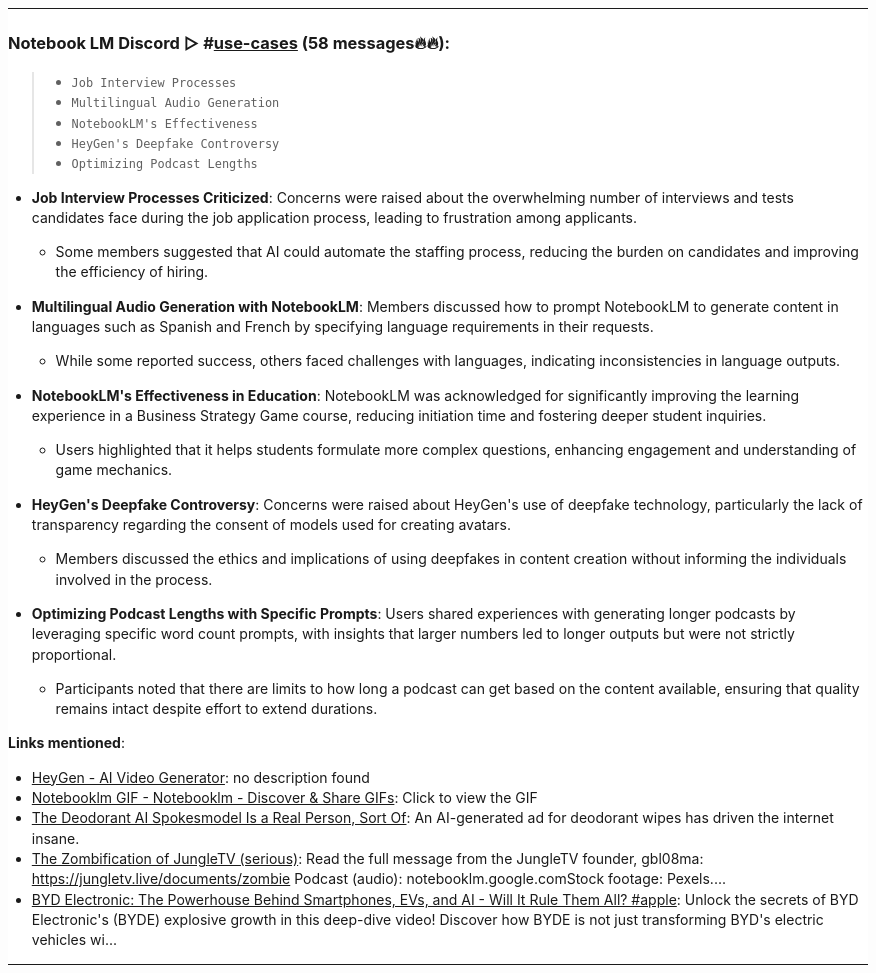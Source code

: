  

---

### **Notebook LM Discord ▷ #**[**use-cases**](https://discord.com/channels/1124402182171672732/1124403655819415592/1298727019542220820) (58 messages🔥🔥):

> - `Job Interview Processes`
> - `Multilingual Audio Generation`
> - `NotebookLM's Effectiveness`
> - `HeyGen's Deepfake Controversy`
> - `Optimizing Podcast Lengths`

- **Job Interview Processes Criticized**: Concerns were raised about the overwhelming number of interviews and tests candidates face during the job application process, leading to frustration among applicants.
  
  - Some members suggested that AI could automate the staffing process, reducing the burden on candidates and improving the efficiency of hiring.
- **Multilingual Audio Generation with NotebookLM**: Members discussed how to prompt NotebookLM to generate content in languages such as Spanish and French by specifying language requirements in their requests.
  
  - While some reported success, others faced challenges with languages, indicating inconsistencies in language outputs.
- **NotebookLM's Effectiveness in Education**: NotebookLM was acknowledged for significantly improving the learning experience in a Business Strategy Game course, reducing initiation time and fostering deeper student inquiries.
  
  - Users highlighted that it helps students formulate more complex questions, enhancing engagement and understanding of game mechanics.
- **HeyGen's Deepfake Controversy**: Concerns were raised about HeyGen's use of deepfake technology, particularly the lack of transparency regarding the consent of models used for creating avatars.
  
  - Members discussed the ethics and implications of using deepfakes in content creation without informing the individuals involved in the process.
- **Optimizing Podcast Lengths with Specific Prompts**: Users shared experiences with generating longer podcasts by leveraging specific word count prompts, with insights that larger numbers led to longer outputs but were not strictly proportional.
  
  - Participants noted that there are limits to how long a podcast can get based on the content available, ensuring that quality remains intact despite effort to extend durations.

**Links mentioned**:

- [HeyGen - AI Video Generator](https://HeyGen.com): no description found
- [Notebooklm GIF - Notebooklm - Discover & Share GIFs](https://tenor.com/view/notebooklm-gif-13936203667734517599): Click to view the GIF
- [The Deodorant AI Spokesmodel Is a Real Person, Sort Of](https://nymag.com/intelligencer/article/how-an-automated-spokemodel-drove-the-internet-insane.html): An AI-generated ad for deodorant wipes has driven the internet insane.
- [The Zombification of JungleTV (serious)](https://www.youtube.com/watch?v=JM5SSfYR5Vs): Read the full message from the JungleTV founder, gbl08ma: https://jungletv.live/documents/zombie Podcast (audio): notebooklm.google.comStock footage: Pexels....
- [BYD Electronic: The Powerhouse Behind Smartphones, EVs, and AI - Will It Rule Them All? #apple](https://youtu.be/MQswBPI0LRM): Unlock the secrets of BYD Electronic's (BYDE) explosive growth in this deep-dive video! Discover how BYDE is not just transforming BYD's electric vehicles wi...

---